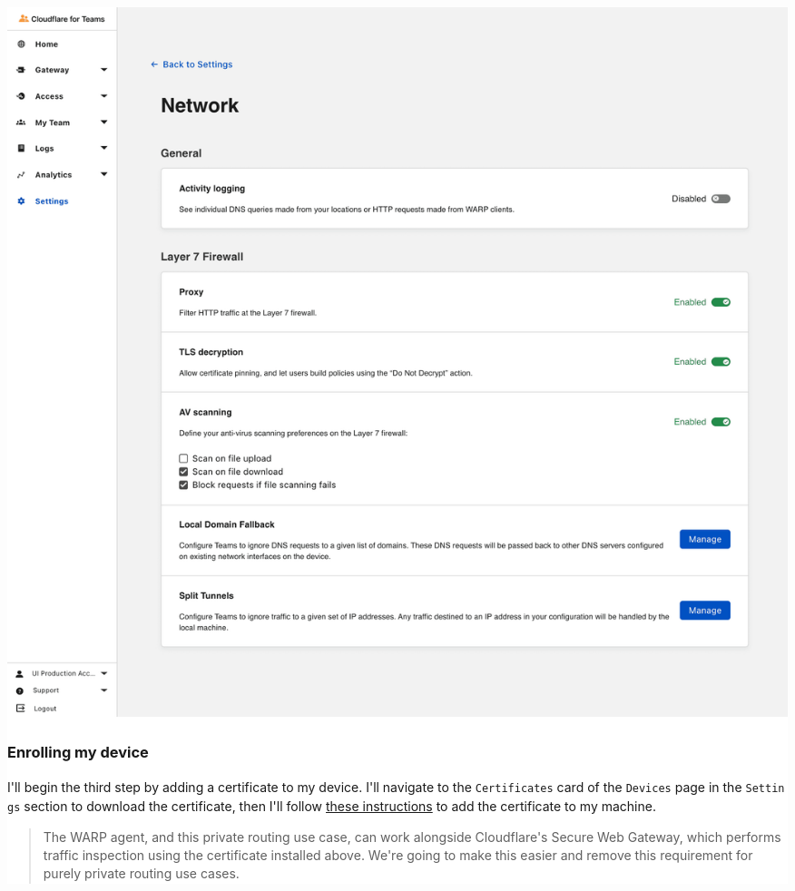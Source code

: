 ![split tunnel](../../../static/media/post-images/zero-trust-samba/enable-proxy-decrypt.png)

### Enrolling my device

I'll begin the third step by adding a certificate to my device. I'll navigate to the `Certificates` card of the `Devices` page in the `Settings` section to download the certificate, then I'll follow [these instructions](https://developers.cloudflare.com/cloudflare-one/connections/connect-devices/warp/install-cloudflare-cert) to add the certificate to my machine.

> The WARP agent, and this private routing use case, can work alongside Cloudflare's Secure Web Gateway, which performs traffic inspection using the certificate installed above. We're going to make this easier and remove this requirement for purely private routing use cases.
